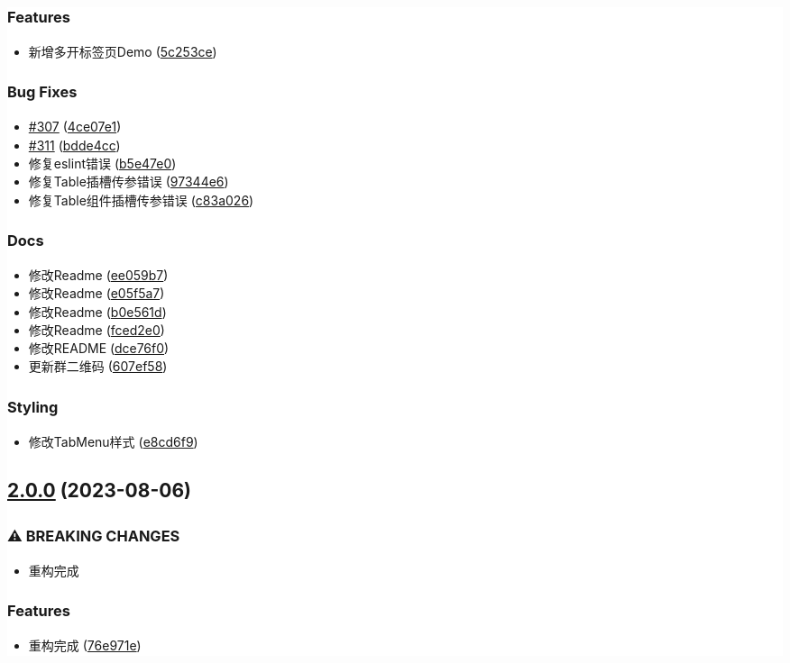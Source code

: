 ### Features

* 新增多开标签页Demo ([5c253ce](https://github.com/kailong321200875/vue-element-plus-admin/commit/5c253ce803a9ef7ce03534ddd5f0865db4602378))


### Bug Fixes

* [#307](https://github.com/kailong321200875/vue-element-plus-admin/issues/307) ([4ce07e1](https://github.com/kailong321200875/vue-element-plus-admin/commit/4ce07e150c0bd3903cc5f43fcd88c2cb292d7690))
* [#311](https://github.com/kailong321200875/vue-element-plus-admin/issues/311) ([bdde4cc](https://github.com/kailong321200875/vue-element-plus-admin/commit/bdde4ccd39d5d698d68b299c6e80546d4a8be89f))
* 修复eslint错误 ([b5e47e0](https://github.com/kailong321200875/vue-element-plus-admin/commit/b5e47e04d8f5f889e0c46a2dced108d058ded94e))
* 修复Table插槽传参错误 ([97344e6](https://github.com/kailong321200875/vue-element-plus-admin/commit/97344e68f5abb144d9e5d4ad273108858dbcfba2))
* 修复Table组件插槽传参错误 ([c83a026](https://github.com/kailong321200875/vue-element-plus-admin/commit/c83a026d559e2854fead17d2e28fbebcf25490de))


### Docs

* 修改Readme ([ee059b7](https://github.com/kailong321200875/vue-element-plus-admin/commit/ee059b7619ad01ded9d3be20287086ddbcce3253))
* 修改Readme ([e05f5a7](https://github.com/kailong321200875/vue-element-plus-admin/commit/e05f5a77edc175daa267e4fc6abbcfc8fec2e291))
* 修改Readme ([b0e561d](https://github.com/kailong321200875/vue-element-plus-admin/commit/b0e561d8acd36e8780087e317cc34257956981fd))
* 修改Readme ([fced2e0](https://github.com/kailong321200875/vue-element-plus-admin/commit/fced2e0087694445a89cf360e5e3e3013d8ca604))
* 修改README ([dce76f0](https://github.com/kailong321200875/vue-element-plus-admin/commit/dce76f042d5243039540828a3fd982af25f37531))
* 更新群二维码 ([607ef58](https://github.com/kailong321200875/vue-element-plus-admin/commit/607ef585d010c9ade6f54d96c2a12b36099ece74))


### Styling

* 修改TabMenu样式 ([e8cd6f9](https://github.com/kailong321200875/vue-element-plus-admin/commit/e8cd6f9e1c4387c582e461cde4d59796bf17c1bd))

## [2.0.0](https://github.com/kailong321200875/vue-element-plus-admin/compare/v1.10.0...v2.0.0) (2023-08-06)


### ⚠ BREAKING CHANGES

* 重构完成

### Features

* 重构完成 ([76e971e](https://github.com/kailong321200875/vue-element-plus-admin/commit/76e971ef96ad4f5cc7df58abd0559898ce70207d))
